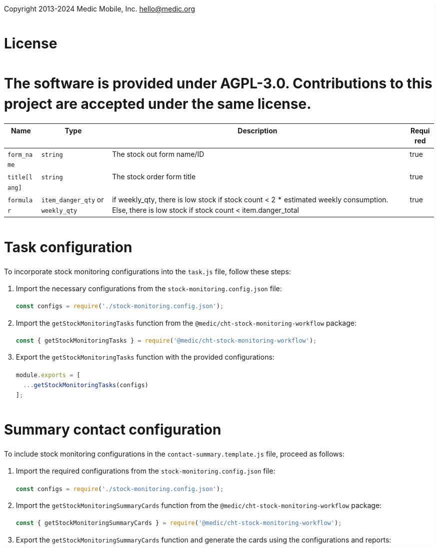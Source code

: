 Copyright 2013-2024 Medic Mobile, Inc. <hello@medic.org>

# License

The software is provided under AGPL-3.0. Contributions to this project are accepted under the same license.
=======

| Name            | Type                                  | Description                                                                                                                                      | Required |
| --------------- | ------------------------------------- | ------------------------------------------------------------------------------------------------------------------------------------------------ | -------- |
| `form_name`   | `string`                            | The stock out form name/ID                                                                                                                       | true     |
| `title[lang]` | `string`                            | The stock order form title                                                                                                                       | true     |
| `formular`    | `item_danger_qty` or `weekly_qty` | if weekly_qty, there is low stock if stock count < 2 * estimated weekly consumption. Else, there is low stock if stock count < item.danger_total | true     |

# Task configuration

To incorporate stock monitoring configurations into the `task.js` file, follow these steps:

1. Import the necessary configurations from the `stock-monitoring.config.json` file:

   ```javascript
   const configs = require('./stock-monitoring.config.json');
   ```
2. Import the `getStockMonitoringTasks` function from the `@medic/cht-stock-monitoring-workflow` package:

   ```javascript
   const { getStockMonitoringTasks } = require('@medic/cht-stock-monitoring-workflow');
   ```
3. Export the `getStockMonitoringTasks` function with the provided configurations:

   ```javascript
   module.exports = [
     ...getStockMonitoringTasks(configs)
   ];
   ```

# Summary contact configuration

To include stock monitoring configurations in the `contact-summary.template.js` file, proceed as follows:

1. Import the required configurations from the `stock-monitoring.config.json` file:

   ```javascript
   const configs = require('./stock-monitoring.config.json');
   ```
2. Import the `getStockMonitoringSummaryCards` function from the `@medic/cht-stock-monitoring-workflow` package:

   ```javascript
   const { getStockMonitoringSummaryCards } = require('@medic/cht-stock-monitoring-workflow');
   ```
3. Export the `getStockMonitoringSummaryCards` function and generate the cards using the configurations and reports:
